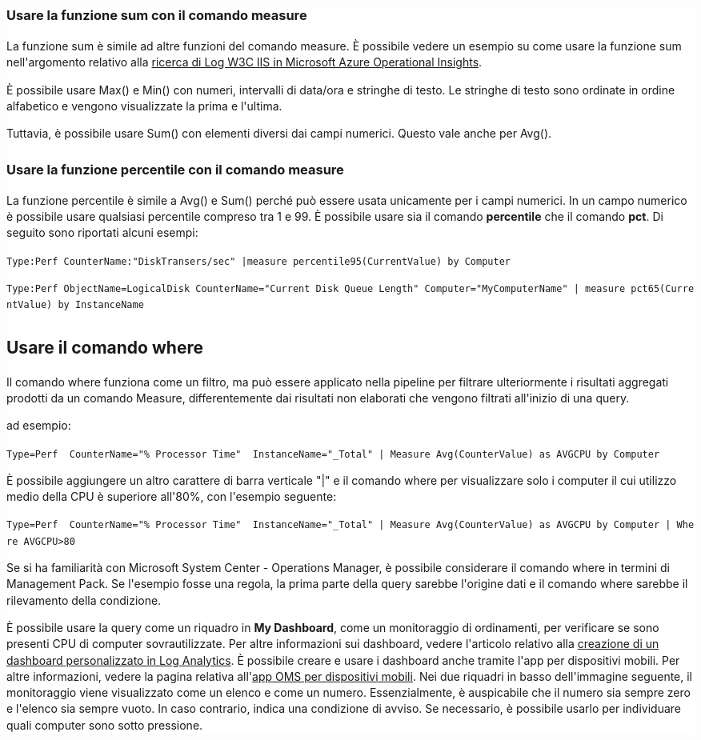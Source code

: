 ### Usare la funzione sum con il comando measure

La funzione sum è simile ad altre funzioni del comando measure. È possibile vedere un esempio su come usare la funzione sum nell'argomento relativo alla [ricerca di Log W3C IIS in Microsoft Azure Operational Insights](http://blogs.msdn.com/b/dmuscett/archive/2014/09/20/w3c-iis-logs-search-in-system-center-advisor-limited-preview.aspx).

È possibile usare Max() e Min() con numeri, intervalli di data/ora e stringhe di testo. Le stringhe di testo sono ordinate in ordine alfabetico e vengono visualizzate la prima e l'ultima.

Tuttavia, è possibile usare Sum() con elementi diversi dai campi numerici. Questo vale anche per Avg().

### Usare la funzione percentile con il comando measure

La funzione percentile è simile a Avg() e Sum() perché può essere usata unicamente per i campi numerici. In un campo numerico è possibile usare qualsiasi percentile compreso tra 1 e 99. È possibile usare sia il comando **percentile** che il comando **pct**. Di seguito sono riportati alcuni esempi:

```
Type:Perf CounterName:"DiskTransers/sec" |measure percentile95(CurrentValue) by Computer
```
```
Type:Perf ObjectName=LogicalDisk CounterName="Current Disk Queue Length" Computer="MyComputerName" | measure pct65(CurrentValue) by InstanceName
```

## Usare il comando where

Il comando where funziona come un filtro, ma può essere applicato nella pipeline per filtrare ulteriormente i risultati aggregati prodotti da un comando Measure, differentemente dai risultati non elaborati che vengono filtrati all'inizio di una query.

ad esempio:

```
Type=Perf  CounterName="% Processor Time"  InstanceName="_Total" | Measure Avg(CounterValue) as AVGCPU by Computer
```

È possibile aggiungere un altro carattere di barra verticale "|" e il comando where per visualizzare solo i computer il cui utilizzo medio della CPU è superiore all'80%, con l'esempio seguente:

```
Type=Perf  CounterName="% Processor Time"  InstanceName="_Total" | Measure Avg(CounterValue) as AVGCPU by Computer | Where AVGCPU>80
```

Se si ha familiarità con Microsoft System Center - Operations Manager, è possibile considerare il comando where in termini di Management Pack. Se l'esempio fosse una regola, la prima parte della query sarebbe l'origine dati e il comando where sarebbe il rilevamento della condizione.

È possibile usare la query come un riquadro in **My Dashboard**, come un monitoraggio di ordinamenti, per verificare se sono presenti CPU di computer sovrautilizzate. Per altre informazioni sui dashboard, vedere l'articolo relativo alla [creazione di un dashboard personalizzato in Log Analytics](log-analytics-dashboards.md). È possibile creare e usare i dashboard anche tramite l'app per dispositivi mobili. Per altre informazioni, vedere la pagina relativa all'[app OMS per dispositivi mobili](http://www.windowsphone.com/it-IT/store/app/operational-insights/4823b935-83ce-466c-82bb-bd0a3f58d865). Nei due riquadri in basso dell'immagine seguente, il monitoraggio viene visualizzato come un elenco e come un numero. Essenzialmente, è auspicabile che il numero sia sempre zero e l'elenco sia sempre vuoto. In caso contrario, indica una condizione di avviso. Se necessario, è possibile usarlo per individuare quali computer sono sotto pressione.
